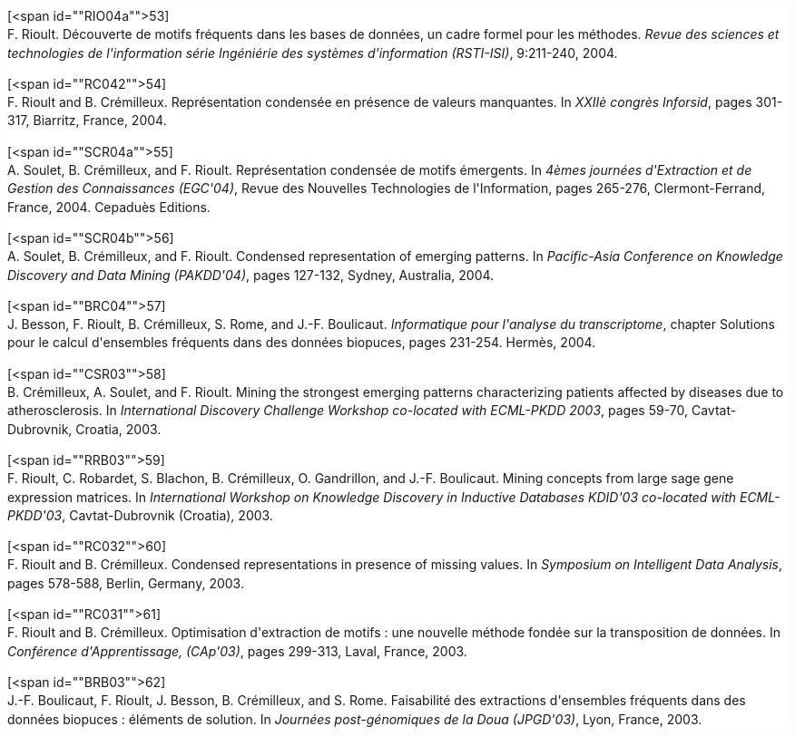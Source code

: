 \[<span id="\"RIO04a\"">53</span>\]  
F. Rioult. Découverte de motifs fréquents dans les bases de données, un
cadre formel pour les méthodes. *Revue des sciences et technologies de
l'information série Ingéniérie des systèmes d'information (RSTI-ISI)*,
9:211-240, 2004.

\[<span id="\"RC042\"">54</span>\]  
F. Rioult and B. Crémilleux. Représentation condensée en présence de
valeurs manquantes. In *XXIIè congrès Inforsid*, pages 301-317,
Biarritz, France, 2004.

\[<span id="\"SCR04a\"">55</span>\]  
A. Soulet, B. Crémilleux, and F. Rioult. Représentation condensée de
motifs émergents. In *4èmes journées d'Extraction et de Gestion des
Connaissances (EGC'04)*, Revue des Nouvelles Technologies de
l'Information, pages 265-276, Clermont-Ferrand, France, 2004. Cepaduès
Editions.

\[<span id="\"SCR04b\"">56</span>\]  
A. Soulet, B. Crémilleux, and F. Rioult. Condensed representation of
emerging patterns. In *Pacific-Asia Conference on Knowledge Discovery
and Data Mining (PAKDD'04)*, pages 127-132, Sydney, Australia, 2004.

\[<span id="\"BRC04\"">57</span>\]  
J. Besson, F. Rioult, B. Crémilleux, S. Rome, and J.-F. Boulicaut.
*Informatique pour l'analyse du transcriptome*, chapter Solutions pour
le calcul d'ensembles fréquents dans des données biopuces, pages
231-254. Hermès, 2004.

\[<span id="\"CSR03\"">58</span>\]  
B. Crémilleux, A. Soulet, and F. Rioult. Mining the strongest emerging
patterns characterizing patients affected by diseases due to
atherosclerosis. In *International Discovery Challenge Workshop
co-located with ECML-PKDD 2003*, pages 59-70, Cavtat-Dubrovnik, Croatia,
2003.

\[<span id="\"RRB03\"">59</span>\]  
F. Rioult, C. Robardet, S. Blachon, B. Crémilleux, O. Gandrillon, and
J.-F. Boulicaut. Mining concepts from large sage gene expression
matrices. In *International Workshop on Knowledge Discovery in Inductive
Databases KDID'03 co-located with ECML-PKDD'03*, Cavtat-Dubrovnik
(Croatia), 2003.

\[<span id="\"RC032\"">60</span>\]  
F. Rioult and B. Crémilleux. Condensed representations in presence of
missing values. In *Symposium on Intelligent Data Analysis*, pages
578-588, Berlin, Germany, 2003.

\[<span id="\"RC031\"">61</span>\]  
F. Rioult and B. Crémilleux. Optimisation d'extraction de motifs : une
nouvelle méthode fondée sur la transposition de données. In *Conférence
d'Apprentissage, (CAp'03)*, pages 299-313, Laval, France, 2003.

\[<span id="\"BRB03\"">62</span>\]  
J.-F. Boulicaut, F. Rioult, J. Besson, B. Crémilleux, and S. Rome.
Faisabilité des extractions d'ensembles fréquents dans des données
biopuces : éléments de solution. In *Journées post-génomiques de la Doua
(JPGD'03)*, Lyon, France, 2003.
